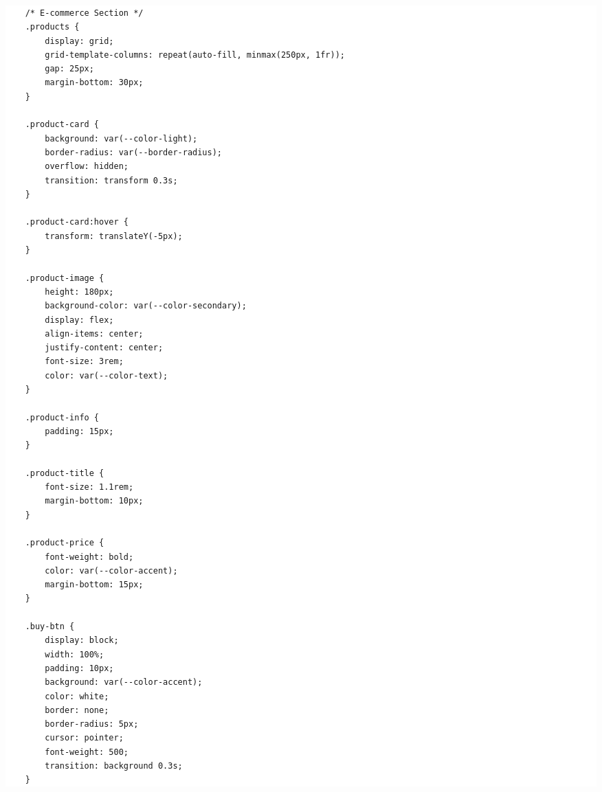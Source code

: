         /* E-commerce Section */
        .products {
            display: grid;
            grid-template-columns: repeat(auto-fill, minmax(250px, 1fr));
            gap: 25px;
            margin-bottom: 30px;
        }
        
        .product-card {
            background: var(--color-light);
            border-radius: var(--border-radius);
            overflow: hidden;
            transition: transform 0.3s;
        }
        
        .product-card:hover {
            transform: translateY(-5px);
        }
        
        .product-image {
            height: 180px;
            background-color: var(--color-secondary);
            display: flex;
            align-items: center;
            justify-content: center;
            font-size: 3rem;
            color: var(--color-text);
        }
        
        .product-info {
            padding: 15px;
        }
        
        .product-title {
            font-size: 1.1rem;
            margin-bottom: 10px;
        }
        
        .product-price {
            font-weight: bold;
            color: var(--color-accent);
            margin-bottom: 15px;
        }
        
        .buy-btn {
            display: block;
            width: 100%;
            padding: 10px;
            background: var(--color-accent);
            color: white;
            border: none;
            border-radius: 5px;
            cursor: pointer;
            font-weight: 500;
            transition: background 0.3s;
        }
        